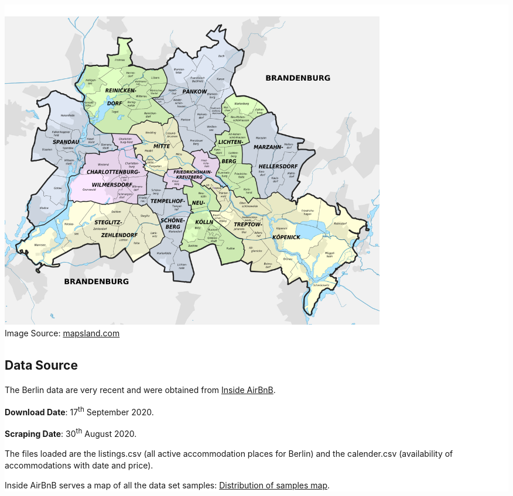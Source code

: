 <br><img src="\assets\img\research\Berlin_AirBnB\large-berlin-districts-map.jpg" alt="Berlin Map" style="width:640px"><br>
Image Source: <a href="https://www.mapsland.com/europe/germany/berlin/large-berlin-districts-map" target="_blank">mapsland.com</a><br>


## Data Source
The Berlin data are very recent and were obtained from <a href="http://insideairbnb.com/get-the-data.html" target="_blank">Inside AirBnB</a>.

**Download Date**: 17<sup>th</sup> September 2020. 

**Scraping Date**: 30<sup>th</sup> August 2020.

The files loaded are the listings.csv (all active accommodation places for Berlin) and the calender.csv (availability of accommodations with date and price).

Inside AirBnB serves a map of all the data set samples: <a href="http://insideairbnb.com/berlin/" target="_blank">Distribution of samples map</a>.
